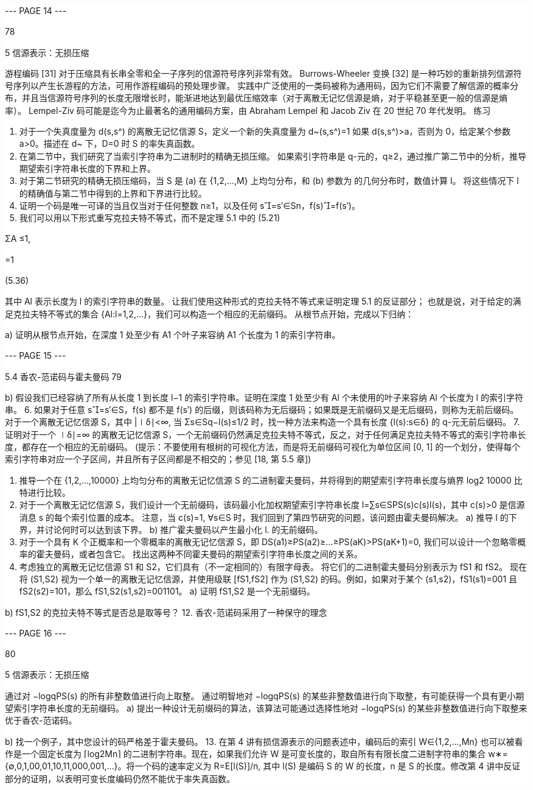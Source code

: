 --- PAGE 14 ---

78

5 信源表示：无损压缩

游程编码 [31] 对于压缩具有长串全零和全一子序列的信源符号序列非常有效。 Burrows-Wheeler 变换 [32] 是一种巧妙的重新排列信源符号序列以产生长游程的方法，可用作游程编码的预处理步骤。 实践中广泛使用的一类码被称为通用码，因为它们不需要了解信源的概率分布，并且当信源符号序列的长度无限增长时，能渐进地达到最优压缩效率（对于离散无记忆信源是熵，对于平稳甚至更一般的信源是熵率）。 Lempel-Ziv 码可能是迄今为止最著名的通用编码方案，由 Abraham Lempel 和 Jacob Ziv 在 20 世纪 70 年代发明。 练习

1. 对于一个失真度量为 d(s,s^) 的离散无记忆信源 S，定义一个新的失真度量为 d~(s,s^)=1 如果 d(s,s^)>a，否则为 0，给定某个参数 a>0。描述在 d~ 下，D=0 时 S 的率失真函数。
2. 在第二节中，我们研究了当索引字符串为二进制时的精确无损压缩。 如果索引字符串是 q-元的，q≥2，通过推广第二节中的分析，推导期望索引字符串长度的下界和上界。
3. 对于第二节研究的精确无损压缩码，当 S 是 (a) 在 {1,2,...,M} 上均匀分布，和 (b) 参数为 的几何分布时，数值计算 l。 将这些情况下 l 的精确值与第二节中得到的上界和下界进行比较。
4. 证明一个码是唯一可译的当且仅当对于任何整数 n≥1，以及任何 s=s′∈Sn，f(s)=f(s′)。
5. 我们可以用以下形式重写克拉夫特不等式，而不是定理 5.1 中的 (5.21)

ΣΑ ≤1,

=1

(5.36)

其中 Al 表示长度为 l 的索引字符串的数量。 让我们使用这种形式的克拉夫特不等式来证明定理 5.1 的反证部分； 也就是说，对于给定的满足克拉夫特不等式的集合 {Al:l=1,2,...}，我们可以构造一个相应的无前缀码。 从根节点开始，完成以下归纳：

a) 证明从根节点开始，在深度 1 处至少有 A1 个叶子来容纳 A1 个长度为 1 的索引字符串。

--- PAGE 15 ---

5.4 香农-范诺码与霍夫曼码 79

b) 假设我们已经容纳了所有从长度 1 到长度 l−1 的索引字符串。证明在深度 1 处至少有 Al 个未使用的叶子来容纳 Al 个长度为 l 的索引字符串。 6. 如果对于任意 s=s′∈S，f(s) 都不是 f(s′) 的后缀，则该码称为无后缀码；如果既是无前缀码又是无后缀码，则称为无前后缀码。 对于一个离散无记忆信源 S，其中 |∣δ∣<∞, 当 Σs∈Sq−l(s)≤1/2 时，找一种方法来构造一个具有长度 {l(s):s∈δ} 的 q-元无前后缀码。 7. 证明对于一个 ∣δ∣=∞ 的离散无记忆信源 S，一个无前缀码仍然满足克拉夫特不等式，反之，对于任何满足克拉夫特不等式的索引字符串长度，都存在一个相应的无前缀码。 (提示：不要使用有根树的可视化方法，而是将无前缀码可视化为单位区间 [0, 1] 的一个划分，使得每个索引字符串对应一个子区间，并且所有子区间都是不相交的；参见 [18, 第 5.5 章])

1. 推导一个在 {1,2,...,10000} 上均匀分布的离散无记忆信源 S 的二进制霍夫曼码，并将得到的期望索引字符串长度与熵界 log2 10000 比特进行比较。
2. 对于一个离散无记忆信源 S，我们设计一个无前缀码，该码最小化加权期望索引字符串长度 l=∑s∈SPS(s)c(s)l(s)，其中 c(s)>0 是信源消息 s 的每个索引位置的成本。 注意，当 c(s)=1, ∀s∈S 时，我们回到了第四节研究的问题，该问题由霍夫曼码解决。 a) 推导 l 的下界，并讨论何时可以达到该下界。 b) 推广霍夫曼码以产生最小化 l. 的无前缀码。
3. 对于一个具有 K 个正概率和一个零概率的离散无记忆信源 S，即 DS(a1)≥PS(a2)≥...≥PS(aK)>PS(aK+1)=0, 我们可以设计一个忽略零概率的霍夫曼码，或者包含它。 找出这两种不同霍夫曼码的期望索引字符串长度之间的关系。
4. 考虑独立的离散无记忆信源 S1 和 S2，它们具有（不一定相同的）有限字母表。 将它们的二进制霍夫曼码分别表示为 fS1 和 fS2。 现在将 (S1,S2) 视为一个单一的离散无记忆信源，并使用级联 [fS1,fS2] 作为 (S1,S2) 的码。例如，如果对于某个 (s1,s2)，fS1(s1)=001 且 fS2(s2)=101，那么 fS1,S2(s1,s2)=001101。 a) 证明 fS1,S2 是一个无前缀码。

b) fS1,S2 的克拉夫特不等式是否总是取等号？ 12. 香农-范诺码采用了一种保守的理念

--- PAGE 16 ---

80

5 信源表示：无损压缩

通过对 −logqPS(s) 的所有非整数值进行向上取整。 通过明智地对 −logqPS(s) 的某些非整数值进行向下取整，有可能获得一个具有更小期望索引字符串长度的无前缀码。 a) 提出一种设计无前缀码的算法，该算法可能通过选择性地对 −logqPS(s) 的某些非整数值进行向下取整来优于香农-范诺码。

b) 找一个例子，其中您设计的码严格差于霍夫曼码。 13. 在第 4 讲有损信源表示的问题表述中，编码后的索引 W∈{1,2,...,Mn} 也可以被看作是一个固定长度为 ⌈log2Mn⌉ 的二进制字符串。现在，如果我们允许 W 是可变长度的，取自所有有限长度二进制字符串的集合 w∗={∅,0,1,00,01,10,11,000,001,...}。将一个码的速率定义为 R=E[l(S)]/n, 其中 l(S) 是编码 S 的 W 的长度，n 是 S 的长度。修改第 4 讲中反证部分的证明，以表明可变长度编码仍然不能优于率失真函数。